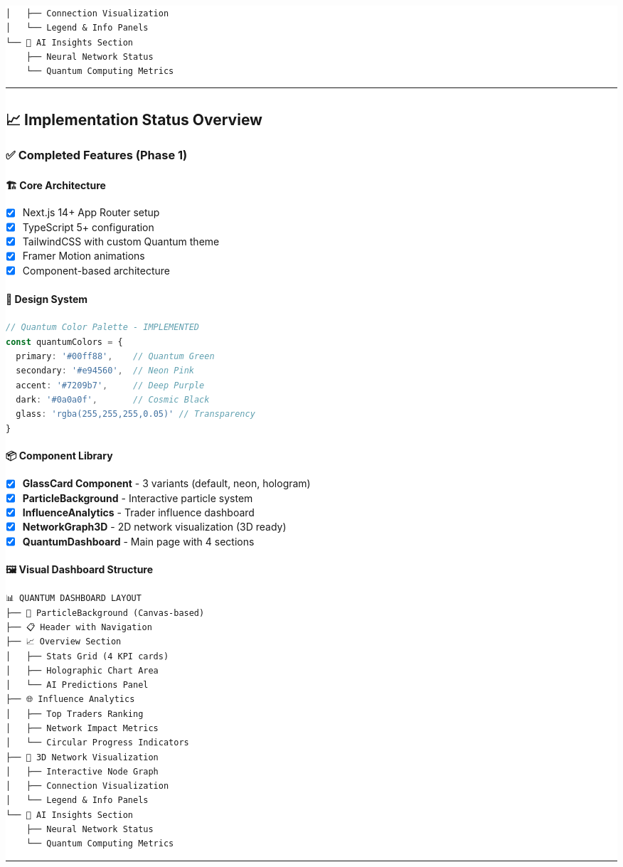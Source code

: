 ```
│   ├── Connection Visualization
│   └── Legend & Info Panels
└── 🤖 AI Insights Section
    ├── Neural Network Status
    └── Quantum Computing Metrics
```

---

## 📈 Implementation Status Overview

### ✅ Completed Features (Phase 1)

#### 🏗️ Core Architecture
- [x] Next.js 14+ App Router setup
- [x] TypeScript 5+ configuration
- [x] TailwindCSS with custom Quantum theme
- [x] Framer Motion animations
- [x] Component-based architecture

#### 🎨 Design System
```typescript
// Quantum Color Palette - IMPLEMENTED
const quantumColors = {
  primary: '#00ff88',    // Quantum Green
  secondary: '#e94560',  // Neon Pink
  accent: '#7209b7',     // Deep Purple
  dark: '#0a0a0f',       // Cosmic Black
  glass: 'rgba(255,255,255,0.05)' // Transparency
}
```

#### 📦 Component Library
- [x] **GlassCard Component** - 3 variants (default, neon, hologram)
- [x] **ParticleBackground** - Interactive particle system
- [x] **InfluenceAnalytics** - Trader influence dashboard
- [x] **NetworkGraph3D** - 2D network visualization (3D ready)
- [x] **QuantumDashboard** - Main page with 4 sections

#### 🖼️ Visual Dashboard Structure
```
📊 QUANTUM DASHBOARD LAYOUT
├── 🌌 ParticleBackground (Canvas-based)
├── 📋 Header with Navigation
├── 📈 Overview Section
│   ├── Stats Grid (4 KPI cards)
│   ├── Holographic Chart Area
│   └── AI Predictions Panel
├── 🌐 Influence Analytics
│   ├── Top Traders Ranking
│   ├── Network Impact Metrics
│   └── Circular Progress Indicators
├── 🎯 3D Network Visualization
│   ├── Interactive Node Graph
│   ├── Connection Visualization
│   └── Legend & Info Panels
└── 🤖 AI Insights Section
    ├── Neural Network Status
    └── Quantum Computing Metrics
```

---